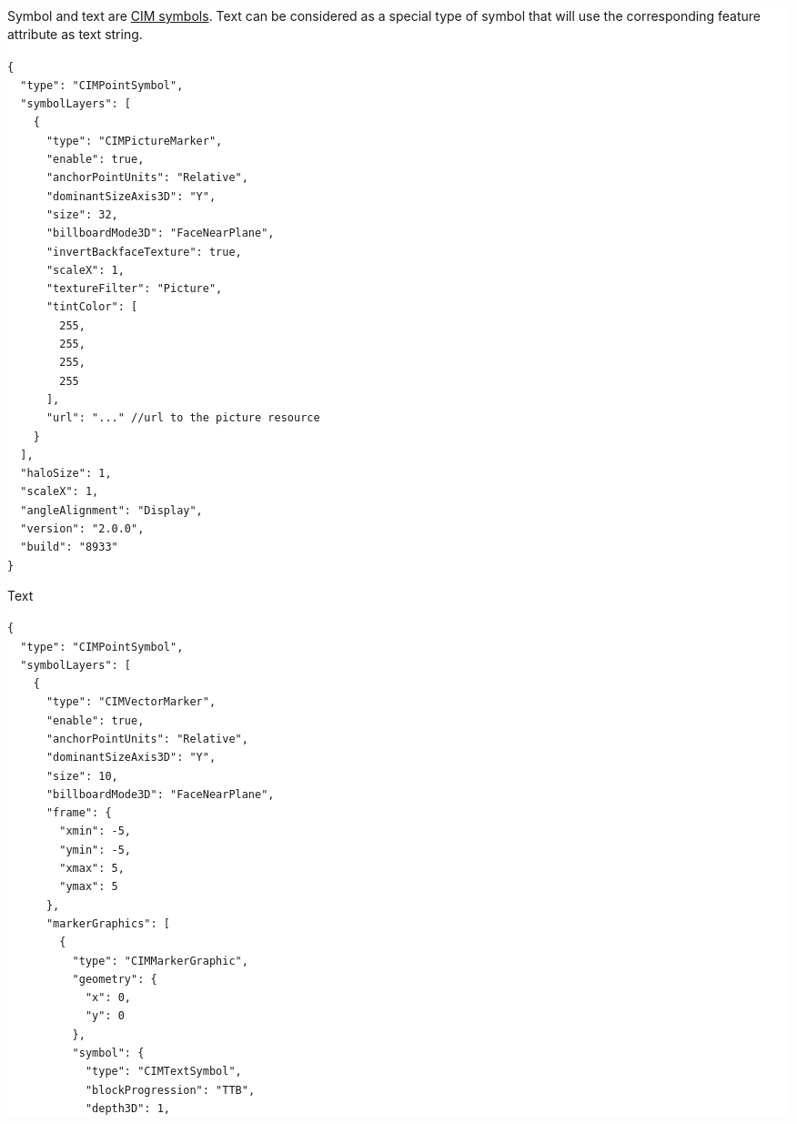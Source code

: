 
Symbol and text are [CIM symbols](https://github.com/Esri/cim-spec/blob/master/docs/v2/Overview-Symbols.md).
Text can be considered as a special type of symbol that will use the corresponding feature attribute as text string. 
```
{
  "type": "CIMPointSymbol",
  "symbolLayers": [
    {
      "type": "CIMPictureMarker",
      "enable": true,
      "anchorPointUnits": "Relative",
      "dominantSizeAxis3D": "Y",
      "size": 32,
      "billboardMode3D": "FaceNearPlane",
      "invertBackfaceTexture": true,
      "scaleX": 1,
      "textureFilter": "Picture",
      "tintColor": [
        255,
        255,
        255,
        255
      ],
      "url": "..." //url to the picture resource
    }
  ],
  "haloSize": 1,
  "scaleX": 1,
  "angleAlignment": "Display",
  "version": "2.0.0",
  "build": "8933"
}
```

Text
```
{
  "type": "CIMPointSymbol",
  "symbolLayers": [
    {
      "type": "CIMVectorMarker",
      "enable": true,
      "anchorPointUnits": "Relative",
      "dominantSizeAxis3D": "Y",
      "size": 10,
      "billboardMode3D": "FaceNearPlane",
      "frame": {
        "xmin": -5,
        "ymin": -5,
        "xmax": 5,
        "ymax": 5
      },
      "markerGraphics": [
        {
          "type": "CIMMarkerGraphic",
          "geometry": {
            "x": 0,
            "y": 0
          },
          "symbol": {
            "type": "CIMTextSymbol",
            "blockProgression": "TTB",
            "depth3D": 1,
```